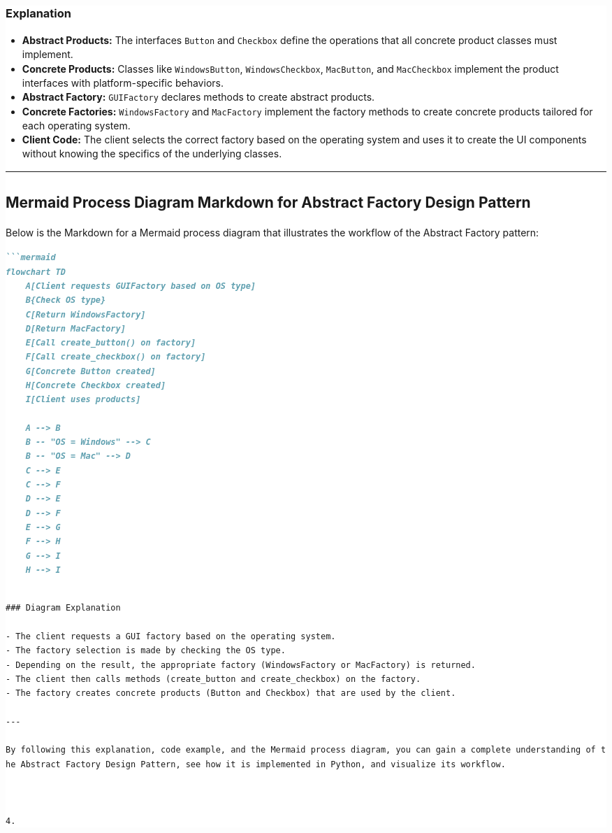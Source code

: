 ### Explanation

- **Abstract Products:** The interfaces `Button` and `Checkbox` define the operations that all concrete product classes must implement.
- **Concrete Products:** Classes like `WindowsButton`, `WindowsCheckbox`, `MacButton`, and `MacCheckbox` implement the product interfaces with platform-specific behaviors.
- **Abstract Factory:** `GUIFactory` declares methods to create abstract products.
- **Concrete Factories:** `WindowsFactory` and `MacFactory` implement the factory methods to create concrete products tailored for each operating system.
- **Client Code:** The client selects the correct factory based on the operating system and uses it to create the UI components without knowing the specifics of the underlying classes.

---

## Mermaid Process Diagram Markdown for Abstract Factory Design Pattern

Below is the Markdown for a Mermaid process diagram that illustrates the workflow of the Abstract Factory pattern:

```markdown
```mermaid
flowchart TD
    A[Client requests GUIFactory based on OS type]
    B{Check OS type}
    C[Return WindowsFactory]
    D[Return MacFactory]
    E[Call create_button() on factory]
    F[Call create_checkbox() on factory]
    G[Concrete Button created]
    H[Concrete Checkbox created]
    I[Client uses products]

    A --> B
    B -- "OS = Windows" --> C
    B -- "OS = Mac" --> D
    C --> E
    C --> F
    D --> E
    D --> F
    E --> G
    F --> H
    G --> I
    H --> I
```
```

### Diagram Explanation

- The client requests a GUI factory based on the operating system.
- The factory selection is made by checking the OS type.
- Depending on the result, the appropriate factory (WindowsFactory or MacFactory) is returned.
- The client then calls methods (create_button and create_checkbox) on the factory.
- The factory creates concrete products (Button and Checkbox) that are used by the client.

---

By following this explanation, code example, and the Mermaid process diagram, you can gain a complete understanding of the Abstract Factory Design Pattern, see how it is implemented in Python, and visualize its workflow.



4.

```